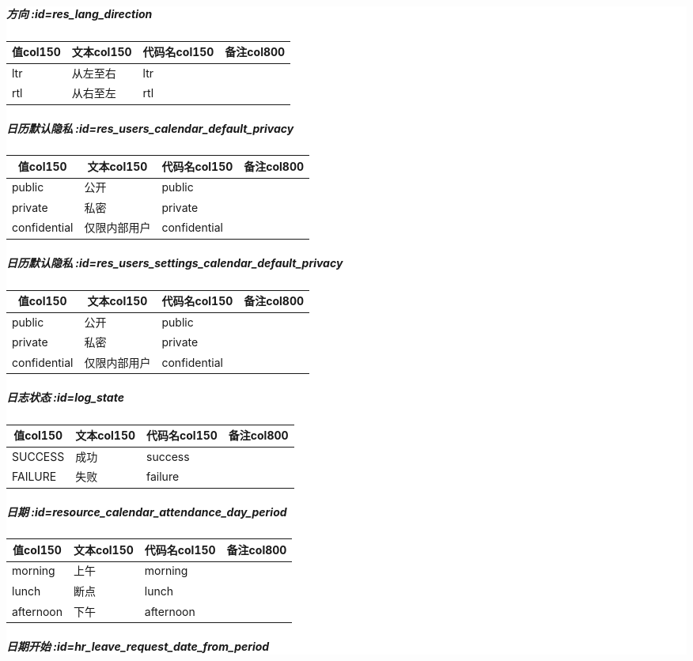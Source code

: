 ##### 方向 :id=res_lang_direction



| 值col150        |    文本col150    |   代码名col150    |  备注col800     |
| --------   |------------|------------|------------|
|ltr|从左至右|ltr||
|rtl|从右至左|rtl||

##### 日历默认隐私 :id=res_users_calendar_default_privacy



| 值col150        |    文本col150    |   代码名col150    |  备注col800     |
| --------   |------------|------------|------------|
|public|公开|public||
|private|私密|private||
|confidential|仅限内部用户|confidential||

##### 日历默认隐私 :id=res_users_settings_calendar_default_privacy



| 值col150        |    文本col150    |   代码名col150    |  备注col800     |
| --------   |------------|------------|------------|
|public|公开|public||
|private|私密|private||
|confidential|仅限内部用户|confidential||

##### 日志状态 :id=log_state



| 值col150        |    文本col150    |   代码名col150    |  备注col800     |
| --------   |------------|------------|------------|
|SUCCESS|成功|success||
|FAILURE|失败|failure||

##### 日期 :id=resource_calendar_attendance_day_period



| 值col150        |    文本col150    |   代码名col150    |  备注col800     |
| --------   |------------|------------|------------|
|morning|上午|morning||
|lunch|断点|lunch||
|afternoon|下午|afternoon||

##### 日期开始 :id=hr_leave_request_date_from_period
